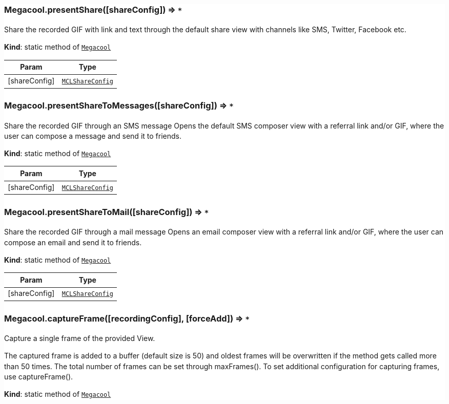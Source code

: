 <a name="Megacool.presentShare"></a>

### Megacool.presentShare([shareConfig]) ⇒ <code>\*</code>
Share the recorded GIF with link and text through the default share view with channels like SMS, Twitter, Facebook etc.

**Kind**: static method of [<code>Megacool</code>](#Megacool)  

| Param | Type |
| --- | --- |
| [shareConfig] | [<code>MCLShareConfig</code>](#MCLShareConfig) | 

<a name="Megacool.presentShareToMessages"></a>

### Megacool.presentShareToMessages([shareConfig]) ⇒ <code>\*</code>
Share the recorded GIF through an SMS message
Opens the default SMS composer view with a referral link and/or GIF, where the user can compose a message and send it to friends.

**Kind**: static method of [<code>Megacool</code>](#Megacool)  

| Param | Type |
| --- | --- |
| [shareConfig] | [<code>MCLShareConfig</code>](#MCLShareConfig) | 

<a name="Megacool.presentShareToMail"></a>

### Megacool.presentShareToMail([shareConfig]) ⇒ <code>\*</code>
Share the recorded GIF through a mail message
Opens an email composer view with a referral link and/or GIF, where the user can compose an email and send it to friends.

**Kind**: static method of [<code>Megacool</code>](#Megacool)  

| Param | Type |
| --- | --- |
| [shareConfig] | [<code>MCLShareConfig</code>](#MCLShareConfig) | 

<a name="Megacool.captureFrame"></a>

### Megacool.captureFrame([recordingConfig], [forceAdd]) ⇒ <code>\*</code>
Capture a single frame of the provided View.

The captured frame is added to a buffer (default size is 50) and oldest frames will be overwritten if the method
gets called more than 50 times. The total number of frames can be set through maxFrames(). To set additional
configuration for capturing frames, use captureFrame().

**Kind**: static method of [<code>Megacool</code>](#Megacool)  
